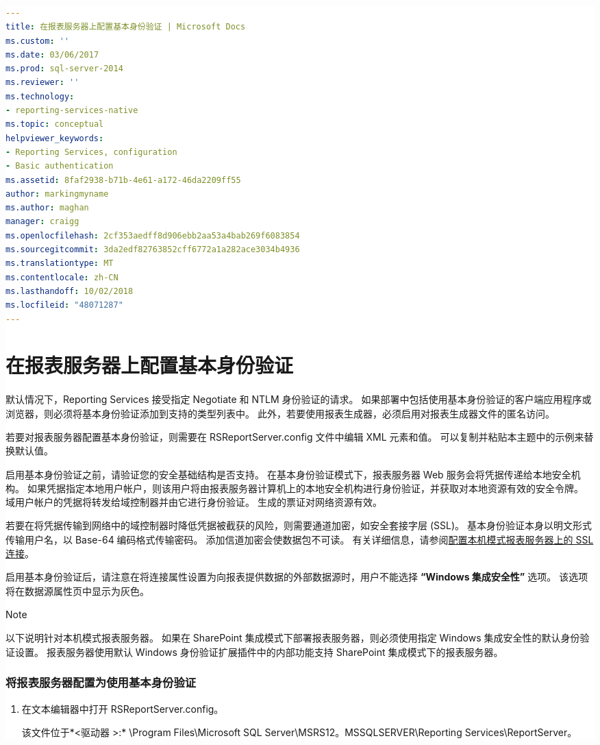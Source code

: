 ```yaml
---
title: 在报表服务器上配置基本身份验证 | Microsoft Docs
ms.custom: ''
ms.date: 03/06/2017
ms.prod: sql-server-2014
ms.reviewer: ''
ms.technology:
- reporting-services-native
ms.topic: conceptual
helpviewer_keywords:
- Reporting Services, configuration
- Basic authentication
ms.assetid: 8faf2938-b71b-4e61-a172-46da2209ff55
author: markingmyname
ms.author: maghan
manager: craigg
ms.openlocfilehash: 2cf353aedff8d906ebb2aa53a4bab269f6083854
ms.sourcegitcommit: 3da2edf82763852cff6772a1a282ace3034b4936
ms.translationtype: MT
ms.contentlocale: zh-CN
ms.lasthandoff: 10/02/2018
ms.locfileid: "48071287"
---
```

# <a name="configure-basic-authentication-on-the-report-server"></a>在报表服务器上配置基本身份验证
  默认情况下，Reporting Services 接受指定 Negotiate 和 NTLM 身份验证的请求。 如果部署中包括使用基本身份验证的客户端应用程序或浏览器，则必须将基本身份验证添加到支持的类型列表中。 此外，若要使用报表生成器，必须启用对报表生成器文件的匿名访问。  
  
 若要对报表服务器配置基本身份验证，则需要在 RSReportServer.config 文件中编辑 XML 元素和值。 可以复制并粘贴本主题中的示例来替换默认值。  
  
 启用基本身份验证之前，请验证您的安全基础结构是否支持。 在基本身份验证模式下，报表服务器 Web 服务会将凭据传递给本地安全机构。 如果凭据指定本地用户帐户，则该用户将由报表服务器计算机上的本地安全机构进行身份验证，并获取对本地资源有效的安全令牌。 域用户帐户的凭据将转发给域控制器并由它进行身份验证。 生成的票证对网络资源有效。  
  
 若要在将凭据传输到网络中的域控制器时降低凭据被截获的风险，则需要通道加密，如安全套接字层 (SSL)。 基本身份验证本身以明文形式传输用户名，以 Base-64 编码格式传输密码。 添加信道加密会使数据包不可读。 有关详细信息，请参阅[配置本机模式报表服务器上的 SSL 连接](configure-ssl-connections-on-a-native-mode-report-server.md)。  
  
 启用基本身份验证后，请注意在将连接属性设置为向报表提供数据的外部数据源时，用户不能选择 **“Windows 集成安全性”** 选项。 该选项将在数据源属性页中显示为灰色。  
  
> [!NOTE]  
>  以下说明针对本机模式报表服务器。 如果在 SharePoint 集成模式下部署报表服务器，则必须使用指定 Windows 集成安全性的默认身份验证设置。 报表服务器使用默认 Windows 身份验证扩展插件中的内部功能支持 SharePoint 集成模式下的报表服务器。  
  
### <a name="to-configure-a-report-server-to-use-basic-authentication"></a>将报表服务器配置为使用基本身份验证  
  
1.  在文本编辑器中打开 RSReportServer.config。  
  
     该文件位于*\<驱动器 >:* \Program Files\Microsoft SQL Server\MSRS12。MSSQLSERVER\Reporting Services\ReportServer。  
  